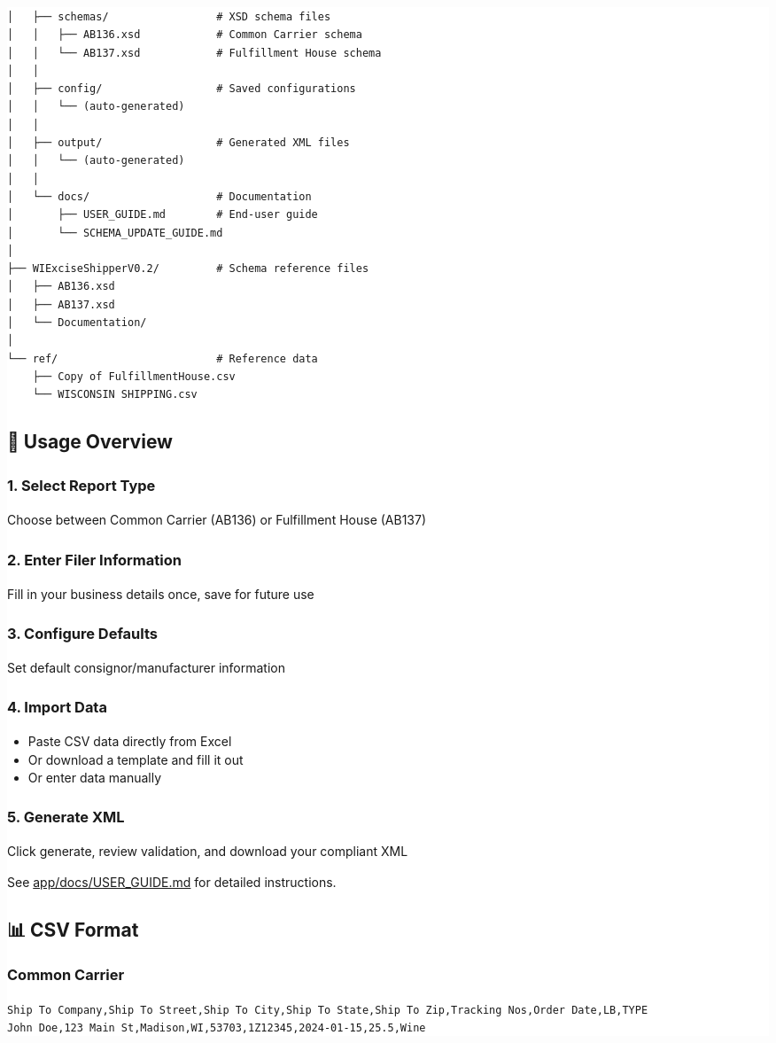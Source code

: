 ```
│   ├── schemas/                 # XSD schema files
│   │   ├── AB136.xsd            # Common Carrier schema
│   │   └── AB137.xsd            # Fulfillment House schema
│   │
│   ├── config/                  # Saved configurations
│   │   └── (auto-generated)
│   │
│   ├── output/                  # Generated XML files
│   │   └── (auto-generated)
│   │
│   └── docs/                    # Documentation
│       ├── USER_GUIDE.md        # End-user guide
│       └── SCHEMA_UPDATE_GUIDE.md
│
├── WIExciseShipperV0.2/         # Schema reference files
│   ├── AB136.xsd
│   ├── AB137.xsd
│   └── Documentation/
│
└── ref/                         # Reference data
    ├── Copy of FulfillmentHouse.csv
    └── WISCONSIN SHIPPING.csv
```

## 🚀 Usage Overview

### 1. Select Report Type
Choose between Common Carrier (AB136) or Fulfillment House (AB137)

### 2. Enter Filer Information
Fill in your business details once, save for future use

### 3. Configure Defaults
Set default consignor/manufacturer information

### 4. Import Data
- Paste CSV data directly from Excel
- Or download a template and fill it out
- Or enter data manually

### 5. Generate XML
Click generate, review validation, and download your compliant XML

See [app/docs/USER_GUIDE.md](app/docs/USER_GUIDE.md) for detailed instructions.

## 📊 CSV Format

### Common Carrier
```csv
Ship To Company,Ship To Street,Ship To City,Ship To State,Ship To Zip,Tracking Nos,Order Date,LB,TYPE
John Doe,123 Main St,Madison,WI,53703,1Z12345,2024-01-15,25.5,Wine
```
